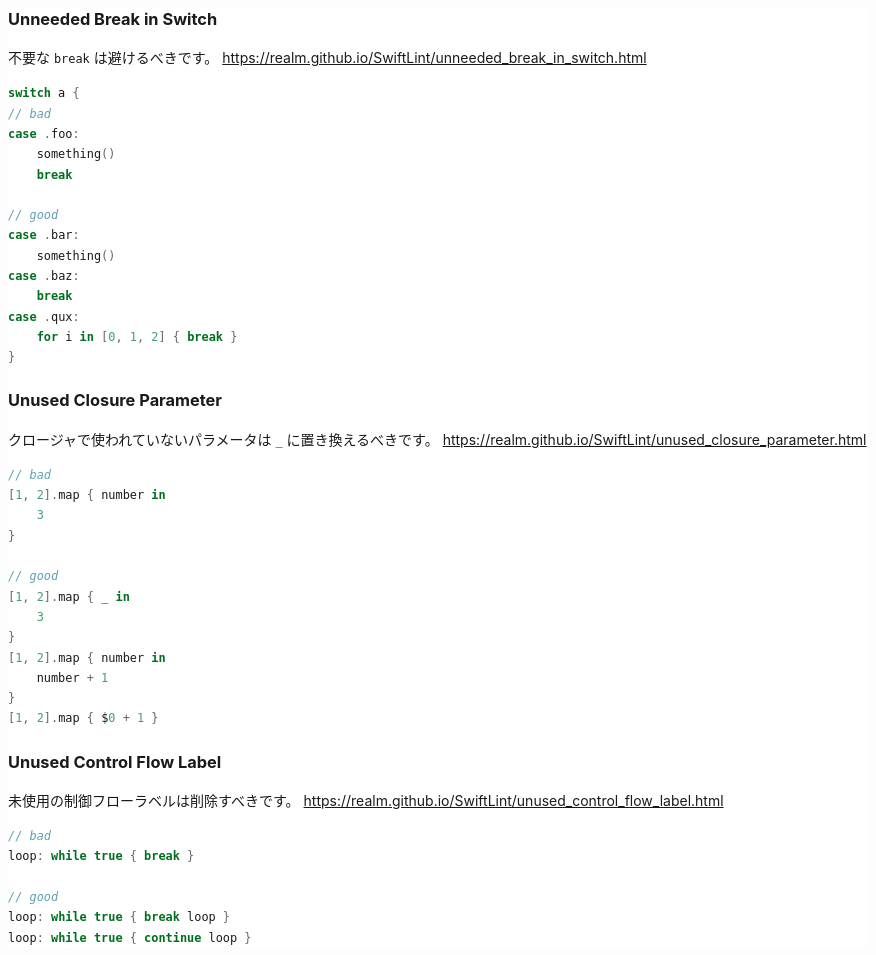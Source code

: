 ### Unneeded Break in Switch

不要な `break` は避けるべきです。
https://realm.github.io/SwiftLint/unneeded_break_in_switch.html

```swift
switch a {
// bad
case .foo:
    something()
    break

// good
case .bar:
    something()
case .baz:
    break
case .qux:
    for i in [0, 1, 2] { break }
}
```

### Unused Closure Parameter

クロージャで使われていないパラメータは `_` に置き換えるべきです。
https://realm.github.io/SwiftLint/unused_closure_parameter.html

```swift
// bad
[1, 2].map { number in
    3
}

// good
[1, 2].map { _ in
    3
}
[1, 2].map { number in
    number + 1
}
[1, 2].map { $0 + 1 }
```

### Unused Control Flow Label

未使用の制御フローラベルは削除すべきです。
https://realm.github.io/SwiftLint/unused_control_flow_label.html

```swift
// bad
loop: while true { break }

// good
loop: while true { break loop }
loop: while true { continue loop }
```

